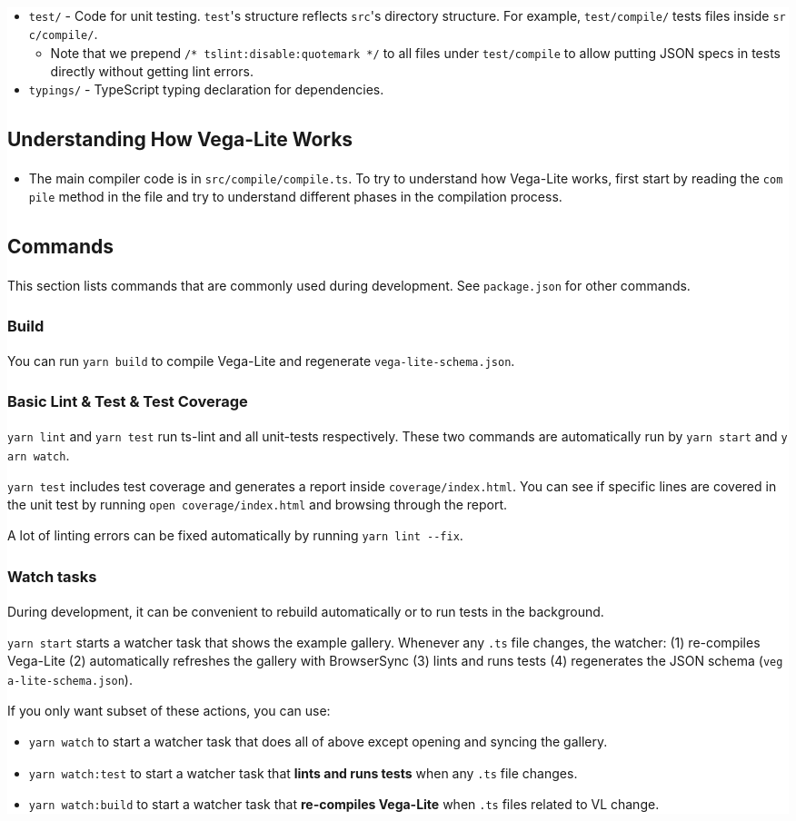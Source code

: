 - `test/` - Code for unit testing. `test`'s structure reflects `src`'s directory structure.
For example, `test/compile/` tests files inside `src/compile/`.
  - Note that we prepend `/* tslint:disable:quotemark */` to all files under `test/compile`
  to allow putting JSON specs in tests directly without getting lint errors.
- `typings/` - TypeScript typing declaration for dependencies.

## Understanding How Vega-Lite Works

- The main compiler code is in `src/compile/compile.ts`. To try to understand how Vega-Lite works, first start by reading the `compile` method in the file and try to understand different phases in the compilation process.

## Commands

This section lists commands that are commonly used during development. See `package.json` for other commands.

### Build

You can run `yarn build` to compile Vega-Lite and regenerate `vega-lite-schema.json`.

### Basic Lint & Test & Test Coverage

`yarn lint` and `yarn test` run ts-lint and all unit-tests respectively. These two commands are automatically run by `yarn start` and `yarn watch`.

`yarn test` includes test coverage and generates a report inside `coverage/index.html`.
You can see if specific lines are covered in the unit test by running `open coverage/index.html`
and browsing through the report.

A lot of linting errors can be fixed automatically by running `yarn lint --fix`.

### Watch tasks

During development, it can be convenient to rebuild automatically or to run tests in the background.

`yarn start` starts a watcher task that shows the example gallery.
Whenever any `.ts` file changes, the watcher:
(1) re-compiles Vega-Lite
(2) automatically refreshes the gallery with BrowserSync
(3) lints and runs tests
(4) regenerates the JSON schema (`vega-lite-schema.json`).

If you only want subset of these actions, you can use:

- `yarn watch` to start a watcher task that does all of above except opening and syncing the gallery.

- `yarn watch:test` to start a watcher task that **lints and runs tests** when any `.ts` file changes.

- `yarn watch:build` to start a watcher task that **re-compiles Vega-Lite** when `.ts` files related to VL change.
